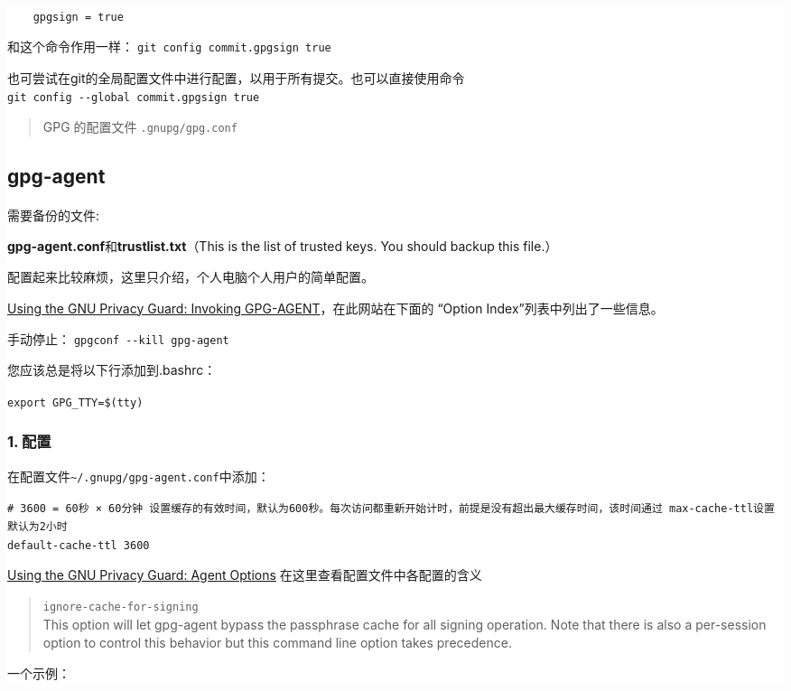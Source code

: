   ```
      gpgsign = true
  ```
  和这个命令作用一样： `git config commit.gpgsign true`


也可尝试在git的全局配置文件中进行配置，以用于所有提交。也可以直接使用命令  
`git config --global commit.gpgsign true`




> GPG 的配置文件 `.gnupg/gpg.conf `





## gpg-agent



需要备份的文件: 

**gpg-agent.conf**和**trustlist.txt**（This is the list of trusted keys. You should backup this file.）





配置起来比较麻烦，这里只介绍，个人电脑个人用户的简单配置。  

[Using the GNU Privacy Guard: Invoking GPG-AGENT](https://www.gnupg.org/documentation/manuals/gnupg/Invoking-GPG_002dAGENT.html "Using the GNU Privacy Guard: Invoking GPG-AGENT")，在此网站在下面的 “Option Index”列表中列出了一些信息。  

手动停止：  `gpgconf --kill gpg-agent`

您应该总是将以下行添加到.bashrc： 
```shell
export GPG_TTY=$(tty)
```


### 1. 配置

在配置文件`~/.gnupg/gpg-agent.conf`中添加：

```shell
# 3600 = 60秒 × 60分钟 设置缓存的有效时间，默认为600秒。每次访问都重新开始计时，前提是没有超出最大缓存时间，该时间通过 max-cache-ttl设置默认为2小时
default-cache-ttl 3600
```

[Using the GNU Privacy Guard: Agent Options](https://www.gnupg.org/documentation/manuals/gnupg/Agent-Options.html#index-default_002dcache_002dttl "Using the GNU Privacy Guard: Agent Options") 在这里查看配置文件中各配置的含义

> `ignore-cache-for-signing`  
> This option will let gpg-agent bypass the passphrase cache for all signing operation. Note that there is also a per-session option to control this behavior but this command line option takes precedence.

一个示例：
